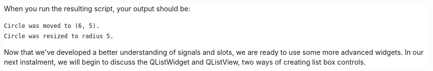 When you run the resulting script, your output should be:  

```
Circle was moved to (6, 5).
Circle was resized to radius 5.
```

Now that we've developed a better understanding of signals and slots, we are ready to use some more advanced widgets. In our next instalment, we will begin to discuss the QListWidget and QListView, two ways of creating list box controls.  
